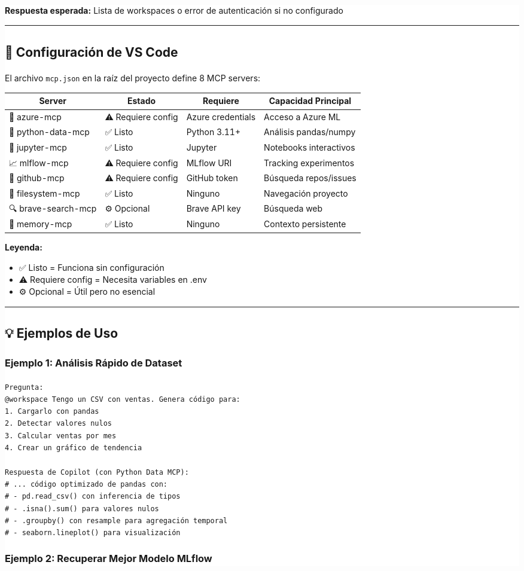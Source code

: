 **Respuesta esperada:** Lista de workspaces o error de autenticación si no configurado

---

## 🔧 Configuración de VS Code

El archivo `mcp.json` en la raíz del proyecto define 8 MCP servers:

| Server | Estado | Requiere | Capacidad Principal |
|--------|--------|----------|---------------------|
| 🔵 azure-mcp | ⚠️ Requiere config | Azure credentials | Acceso a Azure ML |
| 🐍 python-data-mcp | ✅ Listo | Python 3.11+ | Análisis pandas/numpy |
| 📓 jupyter-mcp | ✅ Listo | Jupyter | Notebooks interactivos |
| 📈 mlflow-mcp | ⚠️ Requiere config | MLflow URI | Tracking experimentos |
| 🐙 github-mcp | ⚠️ Requiere config | GitHub token | Búsqueda repos/issues |
| 📁 filesystem-mcp | ✅ Listo | Ninguno | Navegación proyecto |
| 🔍 brave-search-mcp | ⚙️ Opcional | Brave API key | Búsqueda web |
| 🧠 memory-mcp | ✅ Listo | Ninguno | Contexto persistente |

**Leyenda:**

- ✅ Listo = Funciona sin configuración
- ⚠️ Requiere config = Necesita variables en .env
- ⚙️ Opcional = Útil pero no esencial

---

## 💡 Ejemplos de Uso

### Ejemplo 1: Análisis Rápido de Dataset

```
Pregunta:
@workspace Tengo un CSV con ventas. Genera código para:
1. Cargarlo con pandas
2. Detectar valores nulos
3. Calcular ventas por mes
4. Crear un gráfico de tendencia

Respuesta de Copilot (con Python Data MCP):
# ... código optimizado de pandas con:
# - pd.read_csv() con inferencia de tipos
# - .isna().sum() para valores nulos
# - .groupby() con resample para agregación temporal
# - seaborn.lineplot() para visualización
```

### Ejemplo 2: Recuperar Mejor Modelo MLflow
